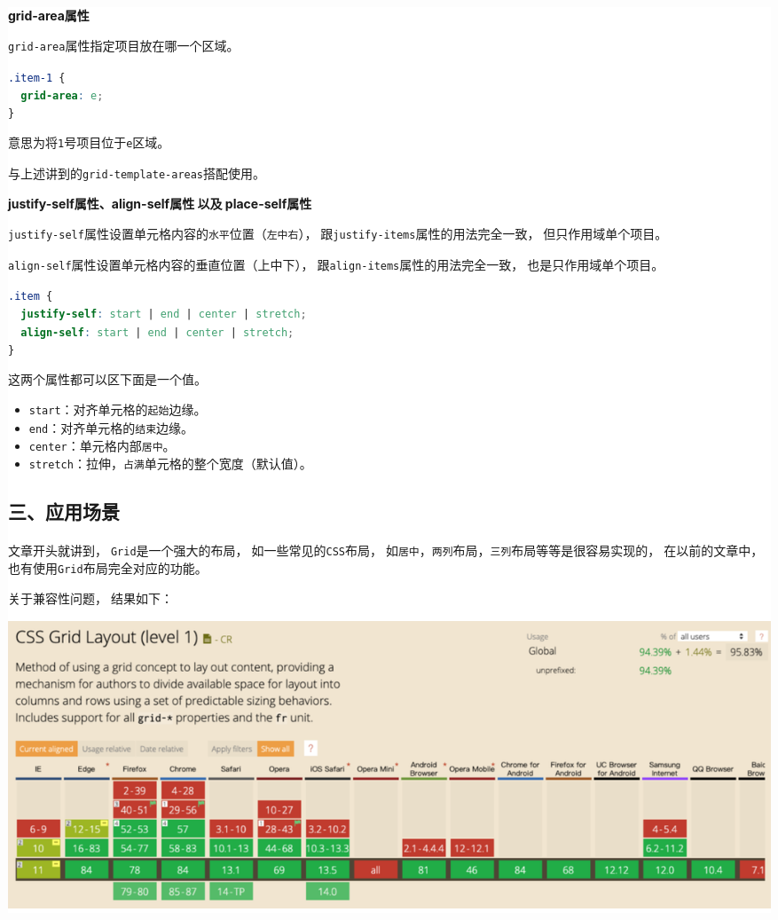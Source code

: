 **grid-area属性**

`grid-area`属性指定项目放在哪一个区域。

```css
.item-1 {
  grid-area: e;
}
```

意思为将`1`号项目位于`e`区域。

与上述讲到的`grid-template-areas`搭配使用。

**justify-self属性、align-self属性 以及 place-self属性**

`justify-self`属性设置单元格内容的`水平`位置（`左中右`），
跟`justify-items`属性的用法完全一致，
但只作用域单个项目。

`align-self`属性设置单元格内容的垂直位置（上中下），
跟`align-items`属性的用法完全一致，
也是只作用域单个项目。

```css
.item {
  justify-self: start | end | center | stretch;
  align-self: start | end | center | stretch;
}
```
这两个属性都可以区下面是一个值。

- `start`：对齐单元格的`起始`边缘。
- `end`：对齐单元格的`结束`边缘。
- `center`：单元格内部`居中`。
- `stretch`：拉伸，`占满`单元格的整个宽度（默认值）。

## 三、应用场景

文章开头就讲到，
`Grid`是一个强大的布局，
如一些常见的`CSS`布局，
如`居中`，`两列`布局，`三列`布局等等是很容易实现的，
在以前的文章中，
也有使用`Grid`布局完全对应的功能。

关于兼容性问题，
结果如下：

![grid兼容性问题](../images/css/grid网格布局/8.png)
